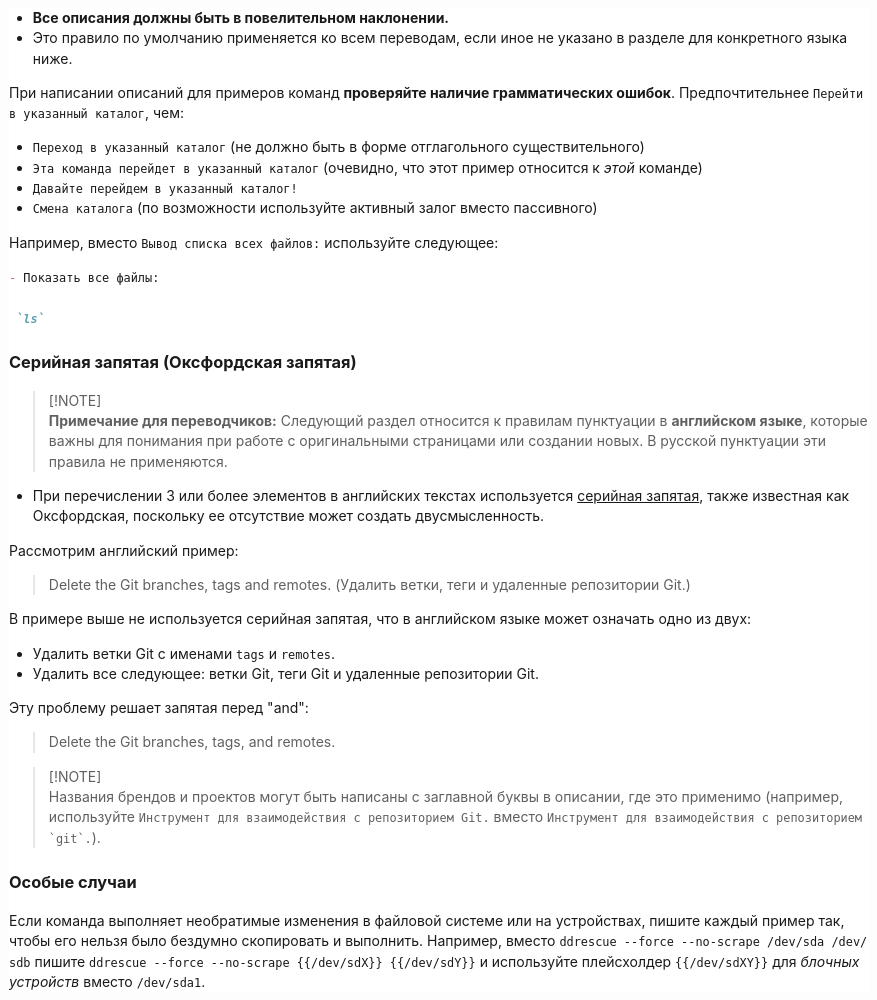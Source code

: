 - **Все описания должны быть в повелительном наклонении.**
- Это правило по умолчанию применяется ко всем переводам, если иное не указано в разделе для конкретного языка ниже.

При написании описаний для примеров команд **проверяйте наличие грамматических ошибок**. Предпочтительнее `Перейти в указанный каталог`, чем:

- `Переход в указанный каталог` (не должно быть в форме отглагольного существительного)
- `Эта команда перейдет в указанный каталог` (очевидно, что этот пример относится к *этой* команде)
- `Давайте перейдем в указанный каталог!`
- `Смена каталога` (по возможности используйте активный залог вместо пассивного)

Например, вместо `Вывод списка всех файлов:` используйте следующее:

```md
- Показать все файлы:

 `ls`
```

### Серийная запятая (Оксфордская запятая)

> [!NOTE]\
> **Примечание для переводчиков:** Следующий раздел относится к правилам пунктуации в **английском языке**, которые важны для понимания при работе с оригинальными страницами или создании новых. В русской пунктуации эти правила не применяются.

- При перечислении 3 или более элементов в английских текстах используется [серийная запятая](https://en.wikipedia.org/wiki/Serial_comma), также известная как Оксфордская, поскольку ее отсутствие может создать двусмысленность.

Рассмотрим английский пример:

> Delete the Git branches, tags and remotes.
> (Удалить ветки, теги и удаленные репозитории Git.)

В примере выше не используется серийная запятая, что в английском языке может означать одно из двух:

- Удалить ветки Git с именами `tags` и `remotes`.
- Удалить все следующее: ветки Git, теги Git и удаленные репозитории Git.

Эту проблему решает запятая перед "and":

> Delete the Git branches, tags, and remotes.

> [!NOTE]\
> Названия брендов и проектов могут быть написаны с заглавной буквы в описании, где это применимо (например, используйте `Инструмент для взаимодействия с репозиторием Git.` вместо ``Инструмент для взаимодействия с репозиторием `git`.``).

### Особые случаи

Если команда выполняет необратимые изменения в файловой системе или на устройствах, пишите каждый пример так, чтобы его нельзя было бездумно скопировать и выполнить. Например, вместо `ddrescue --force --no-scrape /dev/sda /dev/sdb` пишите `ddrescue --force --no-scrape {{/dev/sdX}} {{/dev/sdY}}` и используйте плейсхолдер `{{/dev/sdXY}}` для *блочных устройств* вместо `/dev/sda1`.
